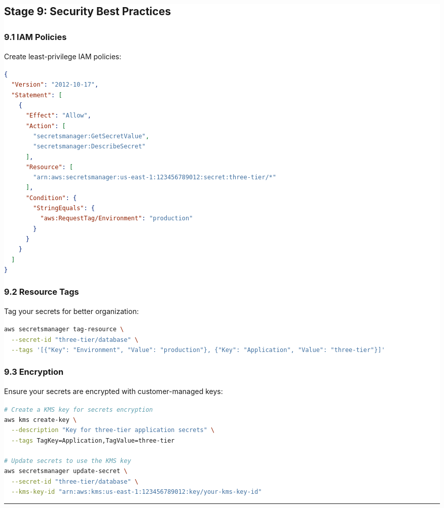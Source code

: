 
## Stage 9: Security Best Practices

### 9.1 IAM Policies

Create least-privilege IAM policies:

```json
{
  "Version": "2012-10-17",
  "Statement": [
    {
      "Effect": "Allow",
      "Action": [
        "secretsmanager:GetSecretValue",
        "secretsmanager:DescribeSecret"
      ],
      "Resource": [
        "arn:aws:secretsmanager:us-east-1:123456789012:secret:three-tier/*"
      ],
      "Condition": {
        "StringEquals": {
          "aws:RequestTag/Environment": "production"
        }
      }
    }
  ]
}
```

### 9.2 Resource Tags

Tag your secrets for better organization:

```bash
aws secretsmanager tag-resource \
  --secret-id "three-tier/database" \
  --tags '[{"Key": "Environment", "Value": "production"}, {"Key": "Application", "Value": "three-tier"}]'
```

### 9.3 Encryption

Ensure your secrets are encrypted with customer-managed keys:

```bash
# Create a KMS key for secrets encryption
aws kms create-key \
  --description "Key for three-tier application secrets" \
  --tags TagKey=Application,TagValue=three-tier

# Update secrets to use the KMS key
aws secretsmanager update-secret \
  --secret-id "three-tier/database" \
  --kms-key-id "arn:aws:kms:us-east-1:123456789012:key/your-kms-key-id"
```

---